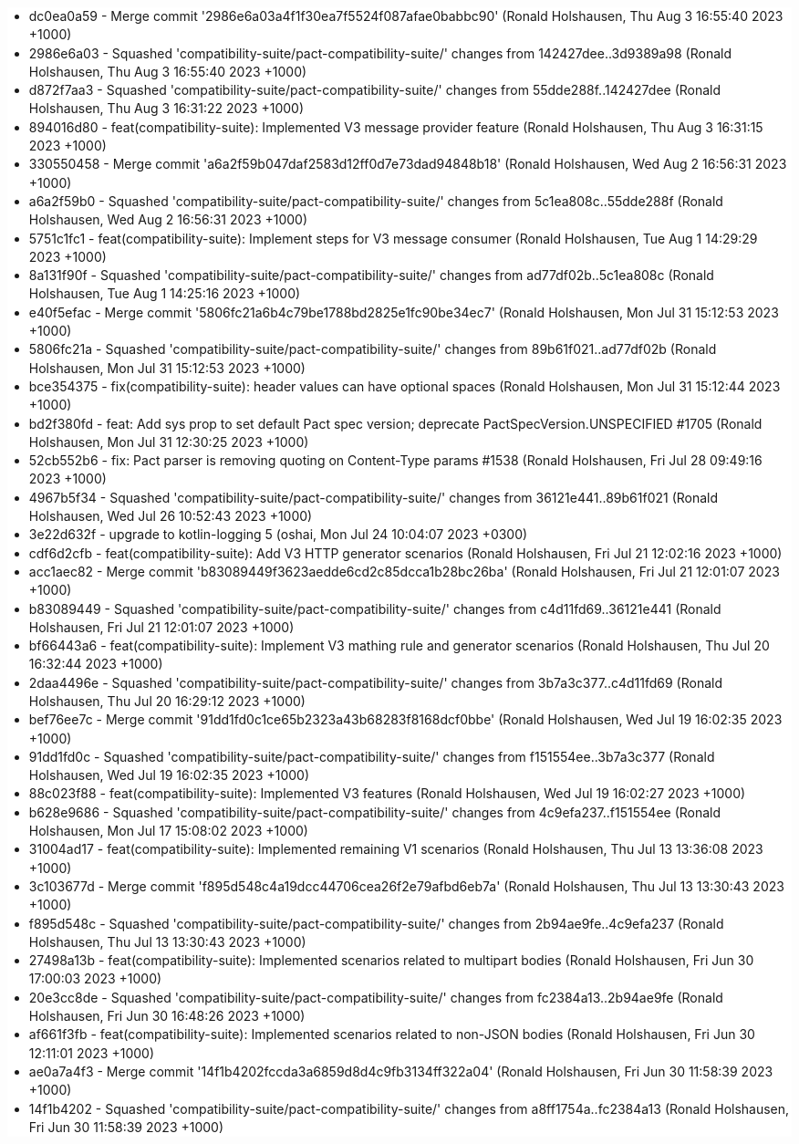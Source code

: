 * dc0ea0a59 - Merge commit '2986e6a03a4f1f30ea7f5524f087afae0babbc90' (Ronald Holshausen, Thu Aug 3 16:55:40 2023 +1000)
* 2986e6a03 - Squashed 'compatibility-suite/pact-compatibility-suite/' changes from 142427dee..3d9389a98 (Ronald Holshausen, Thu Aug 3 16:55:40 2023 +1000)
* d872f7aa3 - Squashed 'compatibility-suite/pact-compatibility-suite/' changes from 55dde288f..142427dee (Ronald Holshausen, Thu Aug 3 16:31:22 2023 +1000)
* 894016d80 - feat(compatibility-suite): Implemented V3 message provider feature (Ronald Holshausen, Thu Aug 3 16:31:15 2023 +1000)
* 330550458 - Merge commit 'a6a2f59b047daf2583d12ff0d7e73dad94848b18' (Ronald Holshausen, Wed Aug 2 16:56:31 2023 +1000)
* a6a2f59b0 - Squashed 'compatibility-suite/pact-compatibility-suite/' changes from 5c1ea808c..55dde288f (Ronald Holshausen, Wed Aug 2 16:56:31 2023 +1000)
* 5751c1fc1 - feat(compatibility-suite): Implement steps for V3 message consumer (Ronald Holshausen, Tue Aug 1 14:29:29 2023 +1000)
* 8a131f90f - Squashed 'compatibility-suite/pact-compatibility-suite/' changes from ad77df02b..5c1ea808c (Ronald Holshausen, Tue Aug 1 14:25:16 2023 +1000)
* e40f5efac - Merge commit '5806fc21a6b4c79be1788bd2825e1fc90be34ec7' (Ronald Holshausen, Mon Jul 31 15:12:53 2023 +1000)
* 5806fc21a - Squashed 'compatibility-suite/pact-compatibility-suite/' changes from 89b61f021..ad77df02b (Ronald Holshausen, Mon Jul 31 15:12:53 2023 +1000)
* bce354375 - fix(compatibility-suite): header values can have optional spaces (Ronald Holshausen, Mon Jul 31 15:12:44 2023 +1000)
* bd2f380fd - feat: Add sys prop to set default Pact spec version; deprecate PactSpecVersion.UNSPECIFIED #1705 (Ronald Holshausen, Mon Jul 31 12:30:25 2023 +1000)
* 52cb552b6 - fix: Pact parser is removing quoting on Content-Type params #1538 (Ronald Holshausen, Fri Jul 28 09:49:16 2023 +1000)
* 4967b5f34 - Squashed 'compatibility-suite/pact-compatibility-suite/' changes from 36121e441..89b61f021 (Ronald Holshausen, Wed Jul 26 10:52:43 2023 +1000)
* 3e22d632f - upgrade to kotlin-logging 5 (oshai, Mon Jul 24 10:04:07 2023 +0300)
* cdf6d2cfb - feat(compatibility-suite): Add V3 HTTP generator scenarios (Ronald Holshausen, Fri Jul 21 12:02:16 2023 +1000)
* acc1aec82 - Merge commit 'b83089449f3623aedde6cd2c85dcca1b28bc26ba' (Ronald Holshausen, Fri Jul 21 12:01:07 2023 +1000)
* b83089449 - Squashed 'compatibility-suite/pact-compatibility-suite/' changes from c4d11fd69..36121e441 (Ronald Holshausen, Fri Jul 21 12:01:07 2023 +1000)
* bf66443a6 - feat(compatibility-suite): Implement V3 mathing rule and generator scenarios (Ronald Holshausen, Thu Jul 20 16:32:44 2023 +1000)
* 2daa4496e - Squashed 'compatibility-suite/pact-compatibility-suite/' changes from 3b7a3c377..c4d11fd69 (Ronald Holshausen, Thu Jul 20 16:29:12 2023 +1000)
* bef76ee7c - Merge commit '91dd1fd0c1ce65b2323a43b68283f8168dcf0bbe' (Ronald Holshausen, Wed Jul 19 16:02:35 2023 +1000)
* 91dd1fd0c - Squashed 'compatibility-suite/pact-compatibility-suite/' changes from f151554ee..3b7a3c377 (Ronald Holshausen, Wed Jul 19 16:02:35 2023 +1000)
* 88c023f88 - feat(compatibility-suite): Implemented V3 features (Ronald Holshausen, Wed Jul 19 16:02:27 2023 +1000)
* b628e9686 - Squashed 'compatibility-suite/pact-compatibility-suite/' changes from 4c9efa237..f151554ee (Ronald Holshausen, Mon Jul 17 15:08:02 2023 +1000)
* 31004ad17 - feat(compatibility-suite): Implemented remaining V1 scenarios (Ronald Holshausen, Thu Jul 13 13:36:08 2023 +1000)
* 3c103677d - Merge commit 'f895d548c4a19dcc44706cea26f2e79afbd6eb7a' (Ronald Holshausen, Thu Jul 13 13:30:43 2023 +1000)
* f895d548c - Squashed 'compatibility-suite/pact-compatibility-suite/' changes from 2b94ae9fe..4c9efa237 (Ronald Holshausen, Thu Jul 13 13:30:43 2023 +1000)
* 27498a13b - feat(compatibility-suite): Implemented scenarios related to multipart bodies (Ronald Holshausen, Fri Jun 30 17:00:03 2023 +1000)
* 20e3cc8de - Squashed 'compatibility-suite/pact-compatibility-suite/' changes from fc2384a13..2b94ae9fe (Ronald Holshausen, Fri Jun 30 16:48:26 2023 +1000)
* af661f3fb - feat(compatibility-suite): Implemented scenarios related to non-JSON bodies (Ronald Holshausen, Fri Jun 30 12:11:01 2023 +1000)
* ae0a7a4f3 - Merge commit '14f1b4202fccda3a6859d8d4c9fb3134ff322a04' (Ronald Holshausen, Fri Jun 30 11:58:39 2023 +1000)
* 14f1b4202 - Squashed 'compatibility-suite/pact-compatibility-suite/' changes from a8ff1754a..fc2384a13 (Ronald Holshausen, Fri Jun 30 11:58:39 2023 +1000)